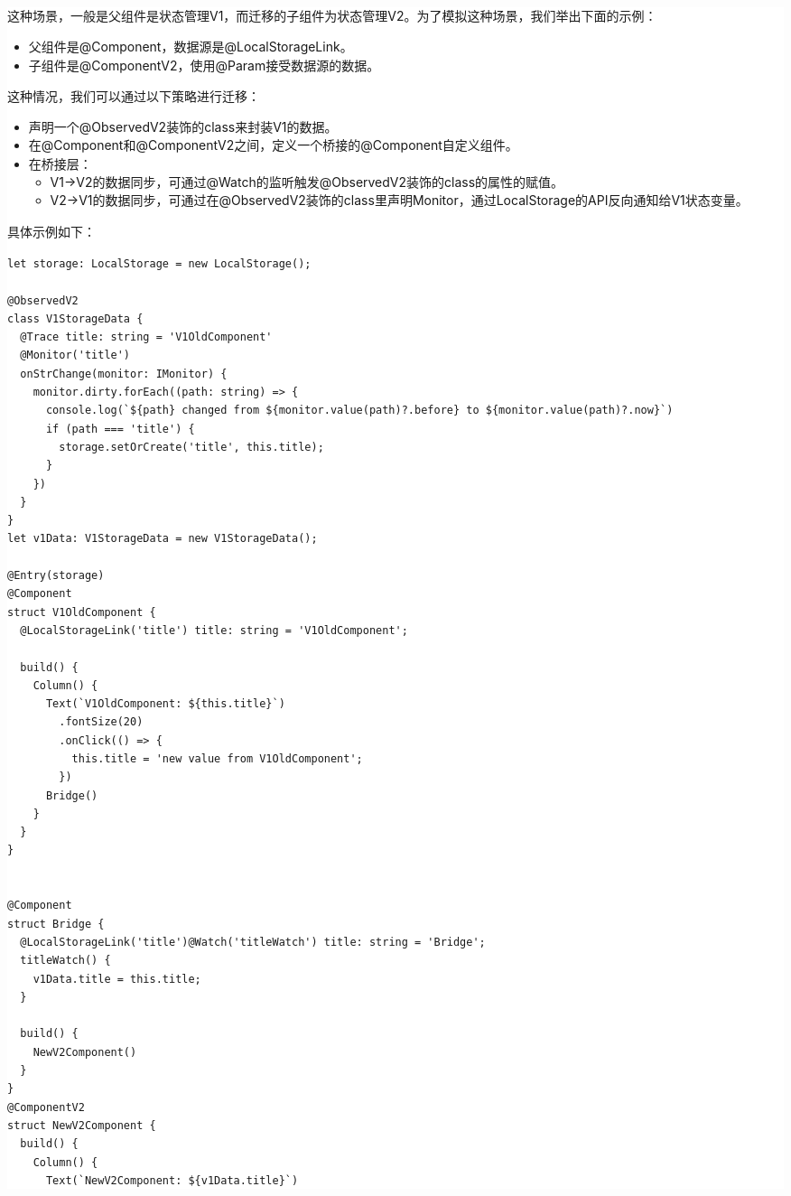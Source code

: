 这种场景，一般是父组件是状态管理V1，而迁移的子组件为状态管理V2。为了模拟这种场景，我们举出下面的示例：
- 父组件是\@Component，数据源是\@LocalStorageLink。
- 子组件是\@ComponentV2，使用\@Param接受数据源的数据。

这种情况，我们可以通过以下策略进行迁移：
- 声明一个\@ObservedV2装饰的class来封装V1的数据。
- 在\@Component和\@ComponentV2之间，定义一个桥接的\@Component自定义组件。
- 在桥接层：
    - V1->V2的数据同步，可通过\@Watch的监听触发\@ObservedV2装饰的class的属性的赋值。
    - V2->V1的数据同步，可通过在\@ObservedV2装饰的class里声明Monitor，通过LocalStorage的API反向通知给V1状态变量。

具体示例如下：
```
let storage: LocalStorage = new LocalStorage();

@ObservedV2
class V1StorageData {
  @Trace title: string = 'V1OldComponent'
  @Monitor('title')
  onStrChange(monitor: IMonitor) {
    monitor.dirty.forEach((path: string) => {
      console.log(`${path} changed from ${monitor.value(path)?.before} to ${monitor.value(path)?.now}`)
      if (path === 'title') {
        storage.setOrCreate('title', this.title);
      }
    })
  }
}
let v1Data: V1StorageData = new V1StorageData();

@Entry(storage)
@Component
struct V1OldComponent {
  @LocalStorageLink('title') title: string = 'V1OldComponent';

  build() {
    Column() {
      Text(`V1OldComponent: ${this.title}`)
        .fontSize(20)
        .onClick(() => {
          this.title = 'new value from V1OldComponent';
        })
      Bridge()
    }
  }
}


@Component
struct Bridge {
  @LocalStorageLink('title')@Watch('titleWatch') title: string = 'Bridge';
  titleWatch() {
    v1Data.title = this.title;
  }

  build() {
    NewV2Component()
  }
}
@ComponentV2
struct NewV2Component {
  build() {
    Column() {
      Text(`NewV2Component: ${v1Data.title}`)
```